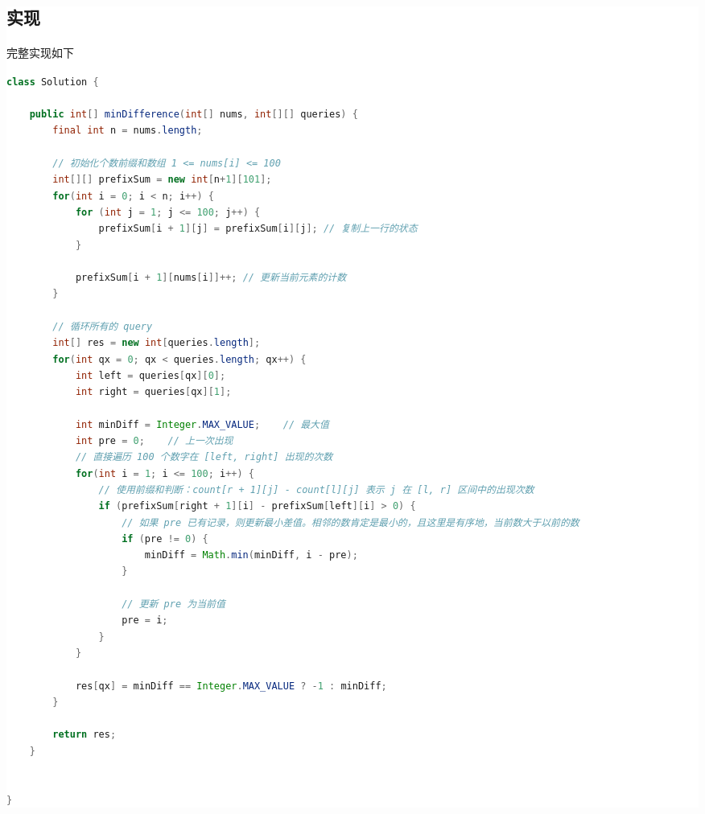 ## 实现

完整实现如下

```java
class Solution {

    public int[] minDifference(int[] nums, int[][] queries) {
        final int n = nums.length;

        // 初始化个数前缀和数组 1 <= nums[i] <= 100
        int[][] prefixSum = new int[n+1][101];
        for(int i = 0; i < n; i++) {
            for (int j = 1; j <= 100; j++) {
                prefixSum[i + 1][j] = prefixSum[i][j]; // 复制上一行的状态
            }

            prefixSum[i + 1][nums[i]]++; // 更新当前元素的计数
        }

        // 循环所有的 query
        int[] res = new int[queries.length];
        for(int qx = 0; qx < queries.length; qx++) {
            int left = queries[qx][0];
            int right = queries[qx][1];

            int minDiff = Integer.MAX_VALUE;    // 最大值
            int pre = 0;    // 上一次出现
            // 直接遍历 100 个数字在 [left, right] 出现的次数
            for(int i = 1; i <= 100; i++) {
                // 使用前缀和判断：count[r + 1][j] - count[l][j] 表示 j 在 [l, r] 区间中的出现次数
                if (prefixSum[right + 1][i] - prefixSum[left][i] > 0) {
                    // 如果 pre 已有记录，则更新最小差值。相邻的数肯定是最小的，且这里是有序地，当前数大于以前的数
                    if (pre != 0) {
                        minDiff = Math.min(minDiff, i - pre);
                    }

                    // 更新 pre 为当前值
                    pre = i;
                }
            }

            res[qx] = minDiff == Integer.MAX_VALUE ? -1 : minDiff;
        }

        return res;
    }


}
```
